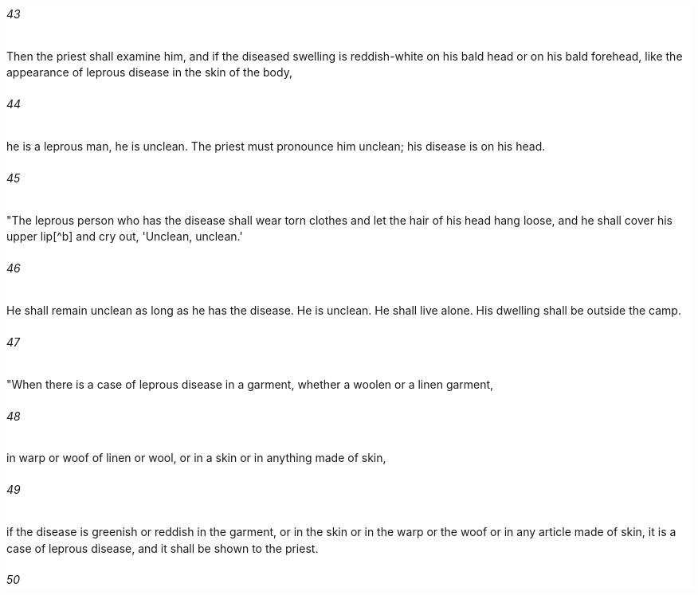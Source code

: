 



###### 43 


Then the priest shall examine him, and if the diseased swelling is reddish-white on his bald head or on his bald forehead, like the appearance of leprous disease in the skin of the body, 





###### 44 


he is a leprous man, he is unclean. The priest must pronounce him unclean; his disease is on his head. 





###### 45 


"The leprous person who has the disease shall wear torn clothes and let the hair of his head hang loose, and he shall cover his upper lip[^b] and cry out, 'Unclean, unclean.' 





###### 46 


He shall remain unclean as long as he has the disease. He is unclean. He shall live alone. His dwelling shall be outside the camp. 





###### 47 


"When there is a case of leprous disease in a garment, whether a woolen or a linen garment, 





###### 48 


in warp or woof of linen or wool, or in a skin or in anything made of skin, 





###### 49 


if the disease is greenish or reddish in the garment, or in the skin or in the warp or the woof or in any article made of skin, it is a case of leprous disease, and it shall be shown to the priest. 





###### 50 

